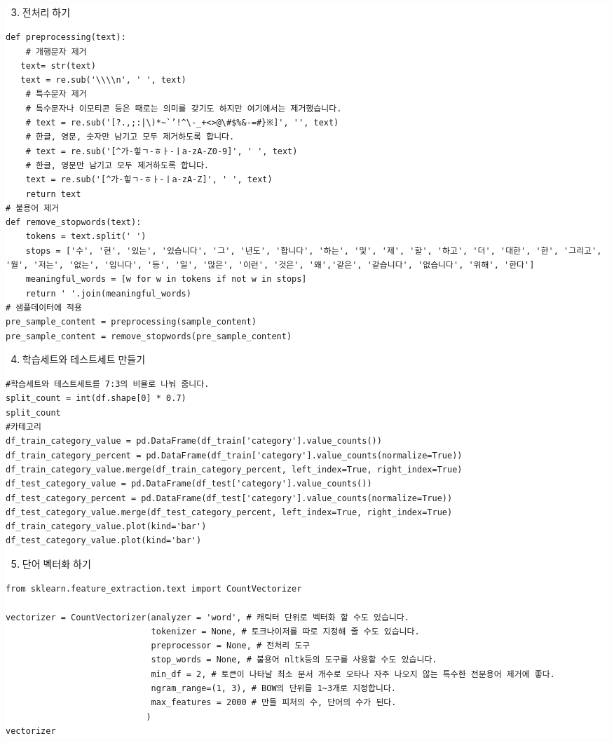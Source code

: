 3. 전처리 하기
~~~
def preprocessing(text):
    # 개행문자 제거
   text= str(text)
   text = re.sub('\\\\n', ' ', text)
    # 특수문자 제거
    # 특수문자나 이모티콘 등은 때로는 의미를 갖기도 하지만 여기에서는 제거했습니다.
    # text = re.sub('[?.,;:|\)*~`’!^\-_+<>@\#$%&-=#}※]', '', text)
    # 한글, 영문, 숫자만 남기고 모두 제거하도록 합니다.
    # text = re.sub('[^가-힣ㄱ-ㅎㅏ-ㅣa-zA-Z0-9]', ' ', text)
    # 한글, 영문만 남기고 모두 제거하도록 합니다.
    text = re.sub('[^가-힣ㄱ-ㅎㅏ-ㅣa-zA-Z]', ' ', text)
    return text
# 불용어 제거
def remove_stopwords(text):
    tokens = text.split(' ')
    stops = ['수', '현', '있는', '있습니다', '그', '년도', '합니다', '하는', '및', '제', '할', '하고', '더', '대한', '한', '그리고', '월', '저는', '없는', '입니다', '등', '일', '많은', '이런', '것은', '왜','같은', '같습니다', '없습니다', '위해', '한다']
    meaningful_words = [w for w in tokens if not w in stops]
    return ' '.join(meaningful_words)
# 샘플데이터에 적용
pre_sample_content = preprocessing(sample_content)
pre_sample_content = remove_stopwords(pre_sample_content)
~~~

4. 학습세트와 테스트세트 만들기
~~~
#학습세트와 테스트세트를 7:3의 비율로 나눠 줍니다.
split_count = int(df.shape[0] * 0.7)
split_count
#카테고리
df_train_category_value = pd.DataFrame(df_train['category'].value_counts())
df_train_category_percent = pd.DataFrame(df_train['category'].value_counts(normalize=True))
df_train_category_value.merge(df_train_category_percent, left_index=True, right_index=True)
df_test_category_value = pd.DataFrame(df_test['category'].value_counts())
df_test_category_percent = pd.DataFrame(df_test['category'].value_counts(normalize=True))
df_test_category_value.merge(df_test_category_percent, left_index=True, right_index=True)
df_train_category_value.plot(kind='bar')
df_test_category_value.plot(kind='bar')
~~~

5. 단어 벡터화 하기
~~~
from sklearn.feature_extraction.text import CountVectorizer

vectorizer = CountVectorizer(analyzer = 'word', # 캐릭터 단위로 벡터화 할 수도 있습니다.
                             tokenizer = None, # 토크나이저를 따로 지정해 줄 수도 있습니다.
                             preprocessor = None, # 전처리 도구
                             stop_words = None, # 불용어 nltk등의 도구를 사용할 수도 있습니다.
                             min_df = 2, # 토큰이 나타날 최소 문서 개수로 오타나 자주 나오지 않는 특수한 전문용어 제거에 좋다. 
                             ngram_range=(1, 3), # BOW의 단위를 1~3개로 지정합니다.
                             max_features = 2000 # 만들 피처의 수, 단어의 수가 된다.
                            )
vectorizer
~~~
